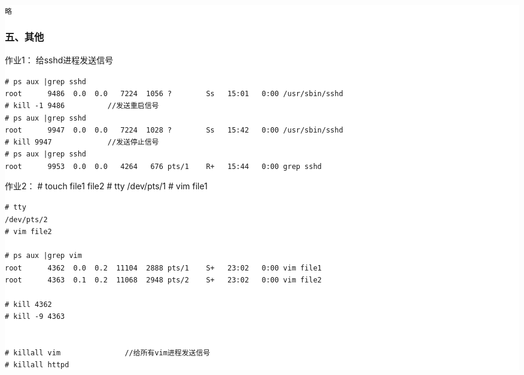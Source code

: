     略

### 五、其他

作业1： 给sshd进程发送信号

    # ps aux |grep sshd
    root      9486  0.0  0.0   7224  1056 ?        Ss   15:01   0:00 /usr/sbin/sshd
    # kill -1 9486			//发送重启信号
    # ps aux |grep sshd
    root      9947  0.0  0.0   7224  1028 ?        Ss   15:42   0:00 /usr/sbin/sshd
    # kill 9947				//发送停止信号
    # ps aux |grep sshd
    root      9953  0.0  0.0   4264   676 pts/1    R+   15:44   0:00 grep sshd

作业2：
    # touch file1 file2
    # tty 
    /dev/pts/1
    # vim file1
    
    # tty
    /dev/pts/2
    # vim file2
    
    # ps aux |grep vim
    root      4362  0.0  0.2  11104  2888 pts/1    S+   23:02   0:00 vim file1
    root      4363  0.1  0.2  11068  2948 pts/2    S+   23:02   0:00 vim file2

    # kill 4362
    # kill -9 4363
    
    
    # killall vim				//给所有vim进程发送信号
    # killall httpd
